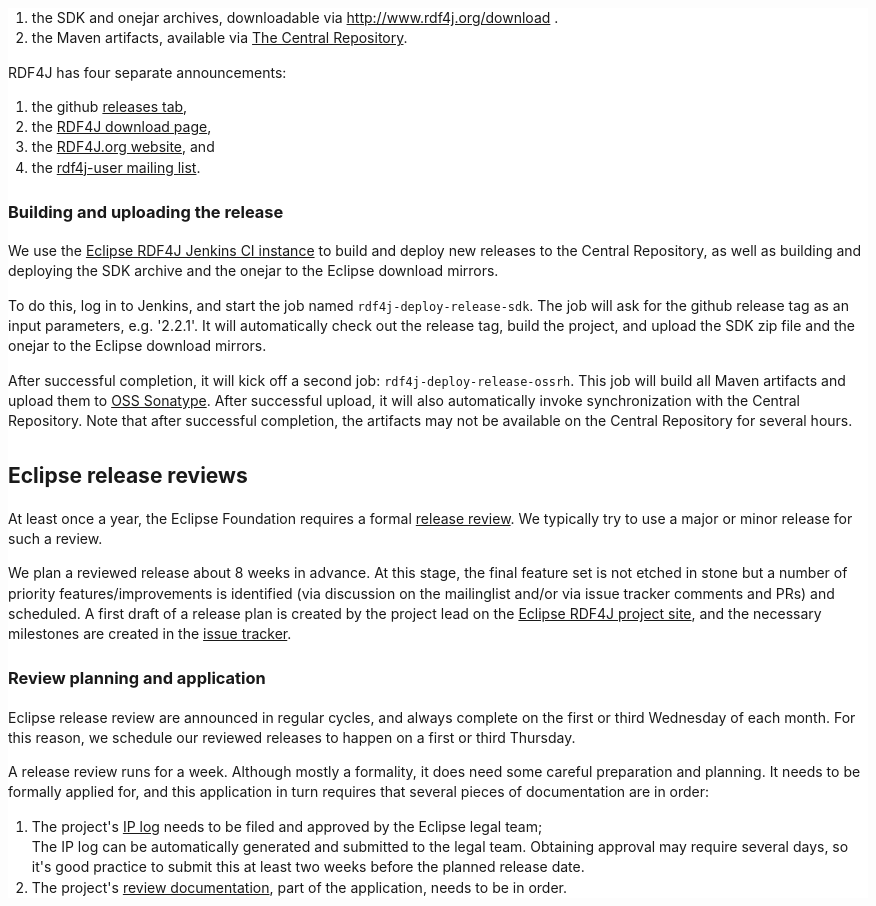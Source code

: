1. the SDK and onejar archives, downloadable via http://www.rdf4j.org/download .
2. the Maven artifacts, available via [The Central Repository](http://search.maven.org).

RDF4J has four separate announcements:

1. the github [releases tab](https://github.com/eclipse/rdf4j/releases),
2. the [RDF4J download page](http://rdf4j.org/download/),
3. the [RDF4J.org website](http://rdf4j.org/wp-admin/edit.php), and
4. the [rdf4j-user mailing list](https://groups.google.com/forum/#!forum/rdf4j-users).

### Building and uploading the release

We use the [Eclipse RDF4J Jenkins CI instance](https://ci.eclipse.org/rdf4j) to build and deploy new releases to the Central Repository, as well as building and deploying the SDK archive and the onejar to the Eclipse download mirrors.

To do this, log in to Jenkins, and start the job named `rdf4j-deploy-release-sdk`.
The job will ask for the github release tag as an input parameters, e.g. '2.2.1'. It will automatically check out the release tag, build the project, and upload the SDK zip file and the onejar to the Eclipse download mirrors.

After successful completion, it will kick off a second job:
`rdf4j-deploy-release-ossrh`. This job will build all Maven artifacts and
upload them to [OSS Sonatype](https://oss.sonatype.org/).  After successful
upload, it will also automatically invoke synchronization with the Central
Repository.  Note that after successful completion, the artifacts may not be
available on the Central Repository for several hours.

## Eclipse release reviews

At least once a year, the Eclipse Foundation requires a formal [release review](https://www.eclipse.org/projects/handbook/#release-review). We typically try to use a major or minor release for such a review.

We plan a reviewed release about 8 weeks in advance. At this stage, the final feature set is not etched in stone but a number of priority features/improvements is identified (via discussion on the mailinglist and/or via issue tracker comments and PRs) and scheduled. A first draft of a release plan is created by the project lead on the [Eclipse RDF4J project site](https://projects.eclipse.org/projects/technology.rdf4j), and the necessary milestones are created in the [issue tracker](https://github.com/eclipse/rdf4j/issues).

### Review planning and application

Eclipse release review are announced in regular cycles, and always complete on the first or third Wednesday of each month. For this reason, we schedule our reviewed releases to happen on a first or third Thursday.

A release review runs for a week. Although mostly a formality, it does need some careful preparation and planning. It needs to be formally applied for, and this application in turn requires that several pieces of documentation are in order:

1. The project's [IP log](https://www.eclipse.org/projects/handbook/#ip-iplog-generator) needs to be filed and approved by the Eclipse legal team;<br>
   The IP log can be automatically generated and submitted to the legal team. Obtaining approval may require several days, so it's good practice to submit this at least two weeks before the planned release date.
2. The project's [review documentation](https://projects.eclipse.org/projects/technology.rdf4j), part of the application, needs to be in order.
